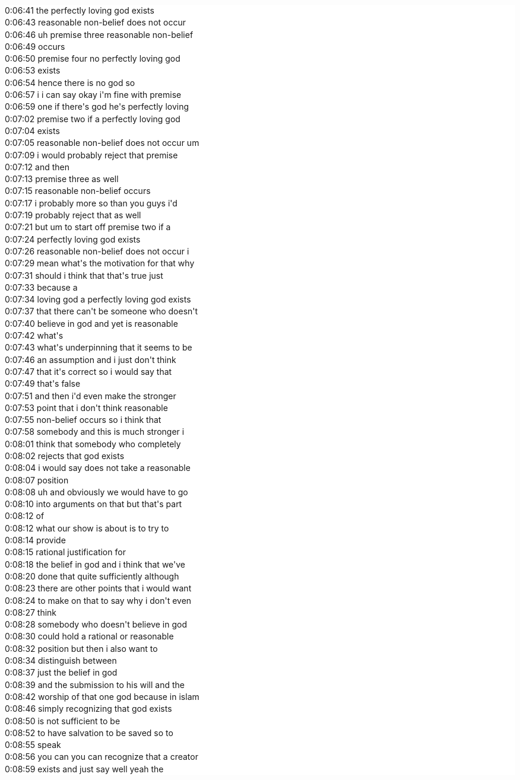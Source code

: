 <a onclick="modifyYTiframeseektime('401')">0:06:41</a> the perfectly loving god exists  
<a onclick="modifyYTiframeseektime('403')">0:06:43</a> reasonable non-belief does not occur  
<a onclick="modifyYTiframeseektime('406')">0:06:46</a> uh premise three reasonable non-belief  
<a onclick="modifyYTiframeseektime('409')">0:06:49</a> occurs  
<a onclick="modifyYTiframeseektime('410')">0:06:50</a> premise four no perfectly loving god  
<a onclick="modifyYTiframeseektime('413')">0:06:53</a> exists  
<a onclick="modifyYTiframeseektime('414')">0:06:54</a> hence there is no god so  
<a onclick="modifyYTiframeseektime('417')">0:06:57</a> i i can say okay i'm fine with premise  
<a onclick="modifyYTiframeseektime('419')">0:06:59</a> one if there's god he's perfectly loving  
<a onclick="modifyYTiframeseektime('422')">0:07:02</a> premise two if a perfectly loving god  
<a onclick="modifyYTiframeseektime('424')">0:07:04</a> exists  
<a onclick="modifyYTiframeseektime('425')">0:07:05</a> reasonable non-belief does not occur um  
<a onclick="modifyYTiframeseektime('429')">0:07:09</a> i would probably reject that premise  
<a onclick="modifyYTiframeseektime('432')">0:07:12</a> and then  
<a onclick="modifyYTiframeseektime('433')">0:07:13</a> premise three as well  
<a onclick="modifyYTiframeseektime('435')">0:07:15</a> reasonable non-belief occurs  
<a onclick="modifyYTiframeseektime('437')">0:07:17</a> i probably more so than you guys i'd  
<a onclick="modifyYTiframeseektime('439')">0:07:19</a> probably reject that as well  
<a onclick="modifyYTiframeseektime('441')">0:07:21</a> but um to start off premise two if a  
<a onclick="modifyYTiframeseektime('444')">0:07:24</a> perfectly loving god exists  
<a onclick="modifyYTiframeseektime('446')">0:07:26</a> reasonable non-belief does not occur i  
<a onclick="modifyYTiframeseektime('449')">0:07:29</a> mean what's the motivation for that why  
<a onclick="modifyYTiframeseektime('451')">0:07:31</a> should i think that that's true just  
<a onclick="modifyYTiframeseektime('453')">0:07:33</a> because a  
<a onclick="modifyYTiframeseektime('454')">0:07:34</a> loving god a perfectly loving god exists  
<a onclick="modifyYTiframeseektime('457')">0:07:37</a> that there can't be someone who doesn't  
<a onclick="modifyYTiframeseektime('460')">0:07:40</a> believe in god and yet is reasonable  
<a onclick="modifyYTiframeseektime('462')">0:07:42</a> what's  
<a onclick="modifyYTiframeseektime('463')">0:07:43</a> what's underpinning that it seems to be  
<a onclick="modifyYTiframeseektime('466')">0:07:46</a> an assumption and i just don't think  
<a onclick="modifyYTiframeseektime('467')">0:07:47</a> that it's correct so i would say that  
<a onclick="modifyYTiframeseektime('469')">0:07:49</a> that's false  
<a onclick="modifyYTiframeseektime('471')">0:07:51</a> and then i'd even make the stronger  
<a onclick="modifyYTiframeseektime('473')">0:07:53</a> point that i don't think reasonable  
<a onclick="modifyYTiframeseektime('475')">0:07:55</a> non-belief occurs so i think that  
<a onclick="modifyYTiframeseektime('478')">0:07:58</a> somebody and this is much stronger i  
<a onclick="modifyYTiframeseektime('481')">0:08:01</a> think that somebody who completely  
<a onclick="modifyYTiframeseektime('482')">0:08:02</a> rejects that god exists  
<a onclick="modifyYTiframeseektime('484')">0:08:04</a> i would say does not take a reasonable  
<a onclick="modifyYTiframeseektime('487')">0:08:07</a> position  
<a onclick="modifyYTiframeseektime('488')">0:08:08</a> uh and obviously we would have to go  
<a onclick="modifyYTiframeseektime('490')">0:08:10</a> into arguments on that but that's part  
<a onclick="modifyYTiframeseektime('492')">0:08:12</a> of  
<a onclick="modifyYTiframeseektime('492')">0:08:12</a> what our show is about is to try to  
<a onclick="modifyYTiframeseektime('494')">0:08:14</a> provide  
<a onclick="modifyYTiframeseektime('495')">0:08:15</a> rational justification for  
<a onclick="modifyYTiframeseektime('498')">0:08:18</a> the belief in god and i think that we've  
<a onclick="modifyYTiframeseektime('500')">0:08:20</a> done that quite sufficiently although  
<a onclick="modifyYTiframeseektime('503')">0:08:23</a> there are other points that i would want  
<a onclick="modifyYTiframeseektime('504')">0:08:24</a> to make on that to say why i don't even  
<a onclick="modifyYTiframeseektime('507')">0:08:27</a> think  
<a onclick="modifyYTiframeseektime('508')">0:08:28</a> somebody who doesn't believe in god  
<a onclick="modifyYTiframeseektime('510')">0:08:30</a> could hold a rational or reasonable  
<a onclick="modifyYTiframeseektime('512')">0:08:32</a> position but then i also want to  
<a onclick="modifyYTiframeseektime('514')">0:08:34</a> distinguish between  
<a onclick="modifyYTiframeseektime('517')">0:08:37</a> just the belief in god  
<a onclick="modifyYTiframeseektime('519')">0:08:39</a> and the submission to his will and the  
<a onclick="modifyYTiframeseektime('522')">0:08:42</a> worship of that one god because in islam  
<a onclick="modifyYTiframeseektime('526')">0:08:46</a> simply recognizing that god exists  
<a onclick="modifyYTiframeseektime('530')">0:08:50</a> is not sufficient to be  
<a onclick="modifyYTiframeseektime('532')">0:08:52</a> to have salvation to be saved so to  
<a onclick="modifyYTiframeseektime('535')">0:08:55</a> speak  
<a onclick="modifyYTiframeseektime('536')">0:08:56</a> you can you can recognize that a creator  
<a onclick="modifyYTiframeseektime('539')">0:08:59</a> exists and just say well yeah the  
